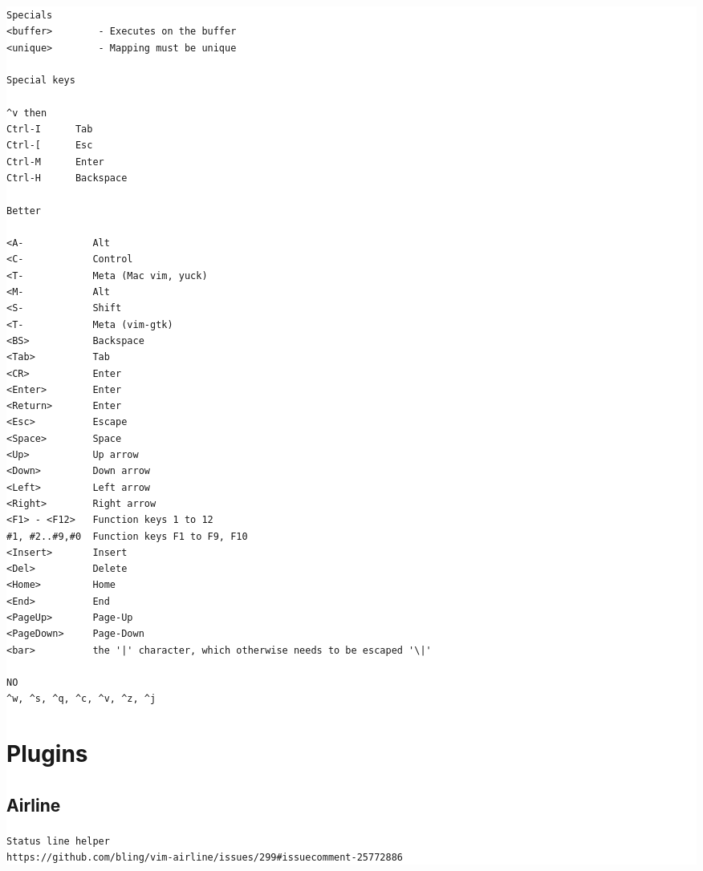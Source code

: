     Specials
    <buffer>        - Executes on the buffer
    <unique>        - Mapping must be unique

    Special keys

    ^v then
    Ctrl-I      Tab
    Ctrl-[      Esc
    Ctrl-M      Enter
    Ctrl-H      Backspace

    Better

    <A-            Alt
    <C-            Control
    <T-            Meta (Mac vim, yuck)
    <M-            Alt
    <S-            Shift
    <T-            Meta (vim-gtk)
    <BS>           Backspace
    <Tab>          Tab
    <CR>           Enter
    <Enter>        Enter
    <Return>       Enter
    <Esc>          Escape
    <Space>        Space
    <Up>           Up arrow
    <Down>         Down arrow
    <Left>         Left arrow
    <Right>        Right arrow
    <F1> - <F12>   Function keys 1 to 12
    #1, #2..#9,#0  Function keys F1 to F9, F10
    <Insert>       Insert
    <Del>          Delete
    <Home>         Home
    <End>          End
    <PageUp>       Page-Up
    <PageDown>     Page-Down
    <bar>          the '|' character, which otherwise needs to be escaped '\|'

    NO
    ^w, ^s, ^q, ^c, ^v, ^z, ^j


# Plugins



## Airline

    Status line helper
    https://github.com/bling/vim-airline/issues/299#issuecomment-25772886
